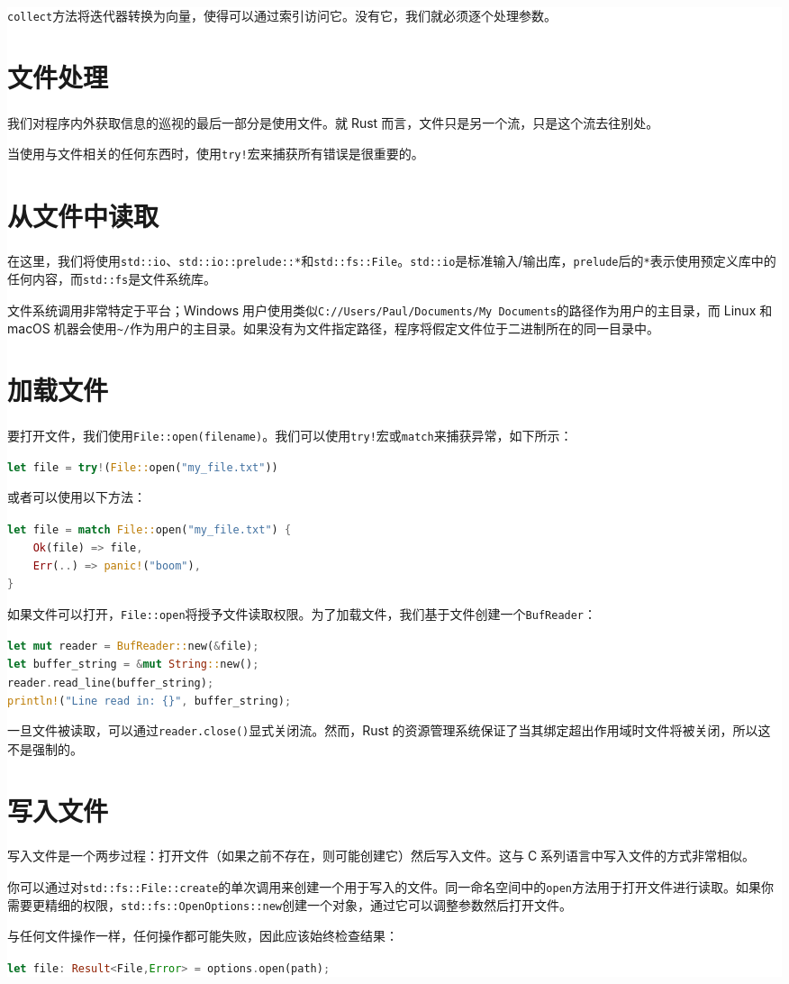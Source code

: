 `collect`方法将迭代器转换为向量，使得可以通过索引访问它。没有它，我们就必须逐个处理参数。

# 文件处理

我们对程序内外获取信息的巡视的最后一部分是使用文件。就 Rust 而言，文件只是另一个流，只是这个流去往别处。

当使用与文件相关的任何东西时，使用`try!`宏来捕获所有错误是很重要的。

# 从文件中读取

在这里，我们将使用`std::io`、`std::io::prelude::*`和`std::fs::File`。`std::io`是标准输入/输出库，`prelude`后的`*`表示使用预定义库中的任何内容，而`std::fs`是文件系统库。

文件系统调用非常特定于平台；Windows 用户使用类似`C://Users/Paul/Documents/My Documents`的路径作为用户的主目录，而 Linux 和 macOS 机器会使用`~/`作为用户的主目录。如果没有为文件指定路径，程序将假定文件位于二进制所在的同一目录中。

# 加载文件

要打开文件，我们使用`File::open(filename)`。我们可以使用`try!`宏或`match`来捕获异常，如下所示：

```rs
let file = try!(File::open("my_file.txt")) 
```

或者可以使用以下方法：

```rs
let file = match File::open("my_file.txt") { 
    Ok(file) => file, 
    Err(..) => panic!("boom"), 
} 
```

如果文件可以打开，`File::open`将授予文件读取权限。为了加载文件，我们基于文件创建一个`BufReader`：

```rs
let mut reader = BufReader::new(&file); 
let buffer_string = &mut String::new(); 
reader.read_line(buffer_string); 
println!("Line read in: {}", buffer_string); 
```

一旦文件被读取，可以通过`reader.close()`显式关闭流。然而，Rust 的资源管理系统保证了当其绑定超出作用域时文件将被关闭，所以这不是强制的。

# 写入文件

写入文件是一个两步过程：打开文件（如果之前不存在，则可能创建它）然后写入文件。这与 C 系列语言中写入文件的方式非常相似。

你可以通过对`std::fs::File::create`的单次调用来创建一个用于写入的文件。同一命名空间中的`open`方法用于打开文件进行读取。如果你需要更精细的权限，`std::fs::OpenOptions::new`创建一个对象，通过它可以调整参数然后打开文件。

与任何文件操作一样，任何操作都可能失败，因此应该始终检查结果：

```rs
let file: Result<File,Error> = options.open(path); 

```
